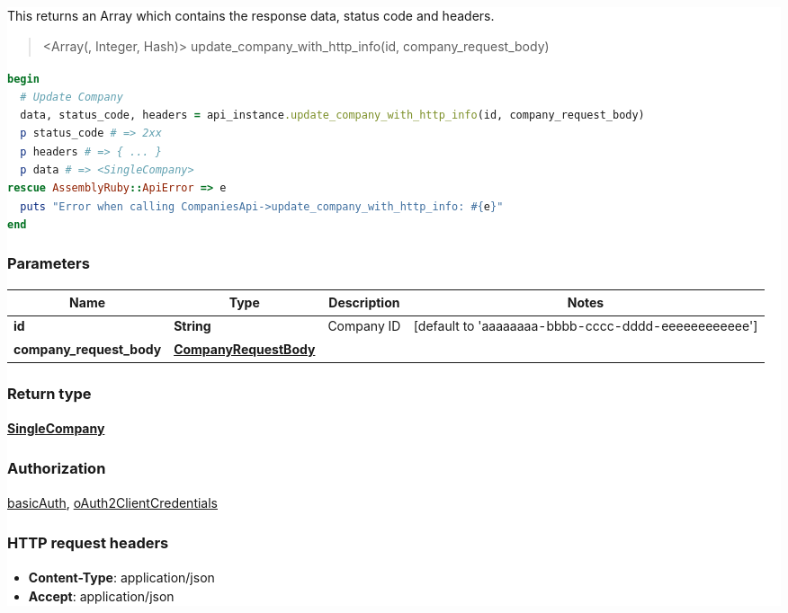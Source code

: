 This returns an Array which contains the response data, status code and headers.

> <Array(<SingleCompany>, Integer, Hash)> update_company_with_http_info(id, company_request_body)

```ruby
begin
  # Update Company
  data, status_code, headers = api_instance.update_company_with_http_info(id, company_request_body)
  p status_code # => 2xx
  p headers # => { ... }
  p data # => <SingleCompany>
rescue AssemblyRuby::ApiError => e
  puts "Error when calling CompaniesApi->update_company_with_http_info: #{e}"
end
```

### Parameters

| Name | Type | Description | Notes |
| ---- | ---- | ----------- | ----- |
| **id** | **String** | Company ID | [default to &#39;aaaaaaaa-bbbb-cccc-dddd-eeeeeeeeeeee&#39;] |
| **company_request_body** | [**CompanyRequestBody**](CompanyRequestBody.md) |  |  |

### Return type

[**SingleCompany**](SingleCompany.md)

### Authorization

[basicAuth](../README.md#basicAuth), [oAuth2ClientCredentials](../README.md#oAuth2ClientCredentials)

### HTTP request headers

- **Content-Type**: application/json
- **Accept**: application/json


